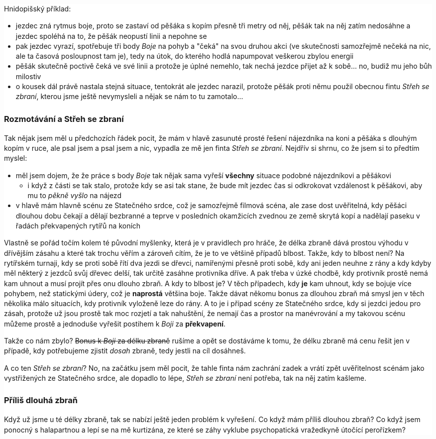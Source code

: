 Hnidopišský příklad:

- jezdec zná rytmus boje, proto se zastaví od pěšáka s kopím přesně tři metry od něj, pěšák tak na něj zatím nedosáhne a jezdec spoléhá na to, že pěšák neopustí linii a nepohne se
- pak jezdec vyrazí, spotřebuje tři body *Boje* na pohyb a "čeká" na svou druhou akci (ve skutečnosti samozřejmě nečeká na nic, ale ta časová posloupnost tam je), tedy na útok, do kterého hodlá napumpovat veškerou zbylou energii
- pěšák skutečně poctivě čeká ve své linii a protože je úplné nemehlo, tak nechá jezdce přijet až k sobě... no, budiž mu jeho bůh milostiv
- o kousek dál právě nastala stejná situace, tentokrát ale jezdec narazil, protože pěšák proti němu použil obecnou fintu *Střeh se zbraní*, kterou jsme ještě nevymysleli a nějak se nám to tu zamotalo...

### Rozmotávání a Střeh se zbraní
Tak nějak jsem měl u předchozích řádek pocit, že mám v hlavě zasunuté prosté řešení nájezdníka na koni a pěšáka s dlouhým kopím v ruce, ale psal jsem a psal jsem a nic, vypadla ze mě jen finta *Střeh se zbraní*.
Nejdřív si shrnu, co že jsem si to předtím myslel:

- měl jsem dojem, že že práce s body *Boje* tak nějak sama vyřeší **všechny** situace podobné nájezdníkovi a pěšákovi
  - i když z části se tak stalo, protože kdy se asi tak stane, že bude mít jezdec čas si odkrokovat vzdálenost k pěšákovi, aby mu to *pěkně vyšlo* na nájezd
- v hlavě mám hlavně scénu ze Statečného srdce, což je samozřejmě filmová scéna, ale zase dost uvěřitelná, kdy pěšáci dlouhou dobu čekají a dělají bezbranné a teprve v posledních okamžicích zvednou ze země skrytá kopí a nadělají paseku v řadách překvapených rytířů na koních

Vlastně se pořád točím kolem té původní myšlenky, která je v pravidlech pro hráče, že délka zbraně dává prostou výhodu v dřívějším zásahu a které tak trochu věřím a zároveň cítím, že je to ve většině případů blbost.
Takže, kdy to blbost není? Na rytířském turnaji, kdy se proti sobě řítí dva jezdi se dřevci, namířenými přesně proti sobě, kdy ani jeden neuhne z rány a kdy kdyby měl některý z jezdců svůj dřevec delší, tak určitě zasáhne protivníka dříve. A pak třeba v úzké chodbě, kdy protivník prostě nemá kam uhnout a musí projít přes onu dlouho zbraň.
A kdy to blbost je? V těch případech, kdy **je** kam uhnout, kdy se bojuje více pohybem, než statickými údery, což je **naprostá** většina boje.
Takže dávat někomu bonus za dlouhou zbraň má smysl jen v těch několika málo situacích, kdy protivník vyloženě leze do rány. A to je i případ scény ze Statečného srdce, kdy si jezdci jedou pro zásah, protože už jsou prostě tak moc rozjetí a tak nahuštění, že nemají čas a prostor na manévrování a my takovou scénu můžeme prostě a jednoduše vyřešit postihem k *Boji* za **překvapení**.

Takže co nám zbylo? ~~Bonus k *Boji* za délku zbraně~~ rušíme a opět se dostáváme k tomu, že délku zbraně má cenu řešit jen v případě, kdy potřebujeme zjistit *dosah* zbraně, tedy jestli na cíl dosáhneš.

A co ten *Střeh se zbraní*? No, na začátku jsem měl pocit, že tahle finta nám zachrání zadek a vrátí zpět uvěřitelnost scénám jako vystřižených ze Statečného srdce, ale dopadlo to lépe, *Střeh se zbraní* není potřeba, tak na něj zatím kašleme.

### Příliš dlouhá zbraň
Když už jsme u té délky zbraně, tak se nabízí ještě jeden problém k vyřešení. Co když mám příliš dlouhou zbraň? Co když jsem ponocný s halapartnou a lepí se na mě kurtizána, ze které se záhy vyklube psychopatická vražedkyně útočící perořízkem?
